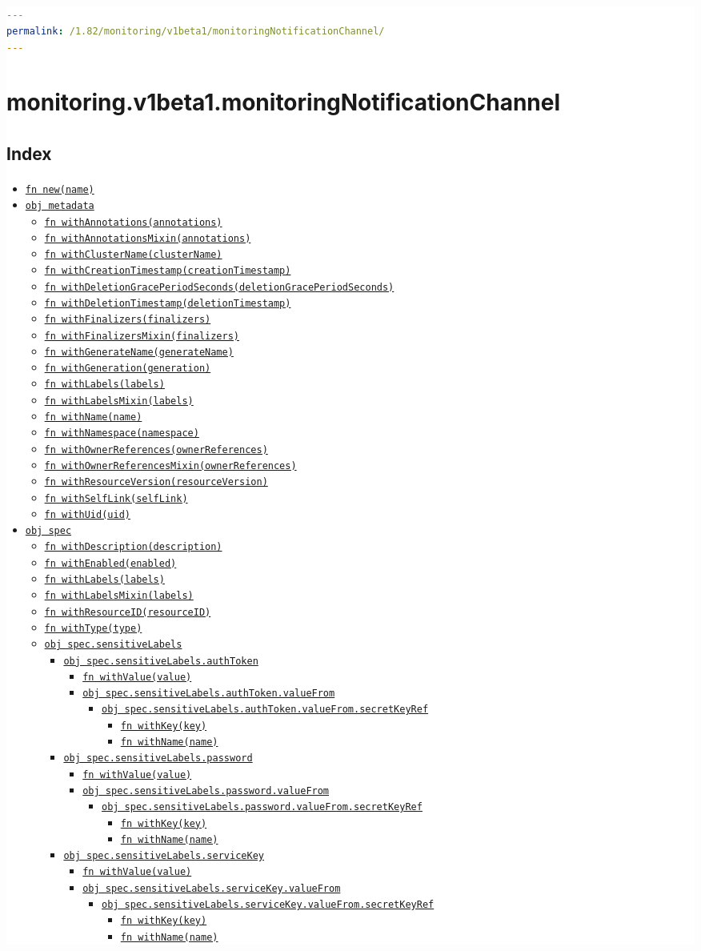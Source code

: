 ```yaml
---
permalink: /1.82/monitoring/v1beta1/monitoringNotificationChannel/
---
```


# monitoring.v1beta1.monitoringNotificationChannel



## Index

* [`fn new(name)`](#fn-new)
* [`obj metadata`](#obj-metadata)
  * [`fn withAnnotations(annotations)`](#fn-metadatawithannotations)
  * [`fn withAnnotationsMixin(annotations)`](#fn-metadatawithannotationsmixin)
  * [`fn withClusterName(clusterName)`](#fn-metadatawithclustername)
  * [`fn withCreationTimestamp(creationTimestamp)`](#fn-metadatawithcreationtimestamp)
  * [`fn withDeletionGracePeriodSeconds(deletionGracePeriodSeconds)`](#fn-metadatawithdeletiongraceperiodseconds)
  * [`fn withDeletionTimestamp(deletionTimestamp)`](#fn-metadatawithdeletiontimestamp)
  * [`fn withFinalizers(finalizers)`](#fn-metadatawithfinalizers)
  * [`fn withFinalizersMixin(finalizers)`](#fn-metadatawithfinalizersmixin)
  * [`fn withGenerateName(generateName)`](#fn-metadatawithgeneratename)
  * [`fn withGeneration(generation)`](#fn-metadatawithgeneration)
  * [`fn withLabels(labels)`](#fn-metadatawithlabels)
  * [`fn withLabelsMixin(labels)`](#fn-metadatawithlabelsmixin)
  * [`fn withName(name)`](#fn-metadatawithname)
  * [`fn withNamespace(namespace)`](#fn-metadatawithnamespace)
  * [`fn withOwnerReferences(ownerReferences)`](#fn-metadatawithownerreferences)
  * [`fn withOwnerReferencesMixin(ownerReferences)`](#fn-metadatawithownerreferencesmixin)
  * [`fn withResourceVersion(resourceVersion)`](#fn-metadatawithresourceversion)
  * [`fn withSelfLink(selfLink)`](#fn-metadatawithselflink)
  * [`fn withUid(uid)`](#fn-metadatawithuid)
* [`obj spec`](#obj-spec)
  * [`fn withDescription(description)`](#fn-specwithdescription)
  * [`fn withEnabled(enabled)`](#fn-specwithenabled)
  * [`fn withLabels(labels)`](#fn-specwithlabels)
  * [`fn withLabelsMixin(labels)`](#fn-specwithlabelsmixin)
  * [`fn withResourceID(resourceID)`](#fn-specwithresourceid)
  * [`fn withType(type)`](#fn-specwithtype)
  * [`obj spec.sensitiveLabels`](#obj-specsensitivelabels)
    * [`obj spec.sensitiveLabels.authToken`](#obj-specsensitivelabelsauthtoken)
      * [`fn withValue(value)`](#fn-specsensitivelabelsauthtokenwithvalue)
      * [`obj spec.sensitiveLabels.authToken.valueFrom`](#obj-specsensitivelabelsauthtokenvaluefrom)
        * [`obj spec.sensitiveLabels.authToken.valueFrom.secretKeyRef`](#obj-specsensitivelabelsauthtokenvaluefromsecretkeyref)
          * [`fn withKey(key)`](#fn-specsensitivelabelsauthtokenvaluefromsecretkeyrefwithkey)
          * [`fn withName(name)`](#fn-specsensitivelabelsauthtokenvaluefromsecretkeyrefwithname)
    * [`obj spec.sensitiveLabels.password`](#obj-specsensitivelabelspassword)
      * [`fn withValue(value)`](#fn-specsensitivelabelspasswordwithvalue)
      * [`obj spec.sensitiveLabels.password.valueFrom`](#obj-specsensitivelabelspasswordvaluefrom)
        * [`obj spec.sensitiveLabels.password.valueFrom.secretKeyRef`](#obj-specsensitivelabelspasswordvaluefromsecretkeyref)
          * [`fn withKey(key)`](#fn-specsensitivelabelspasswordvaluefromsecretkeyrefwithkey)
          * [`fn withName(name)`](#fn-specsensitivelabelspasswordvaluefromsecretkeyrefwithname)
    * [`obj spec.sensitiveLabels.serviceKey`](#obj-specsensitivelabelsservicekey)
      * [`fn withValue(value)`](#fn-specsensitivelabelsservicekeywithvalue)
      * [`obj spec.sensitiveLabels.serviceKey.valueFrom`](#obj-specsensitivelabelsservicekeyvaluefrom)
        * [`obj spec.sensitiveLabels.serviceKey.valueFrom.secretKeyRef`](#obj-specsensitivelabelsservicekeyvaluefromsecretkeyref)
          * [`fn withKey(key)`](#fn-specsensitivelabelsservicekeyvaluefromsecretkeyrefwithkey)
          * [`fn withName(name)`](#fn-specsensitivelabelsservicekeyvaluefromsecretkeyrefwithname)